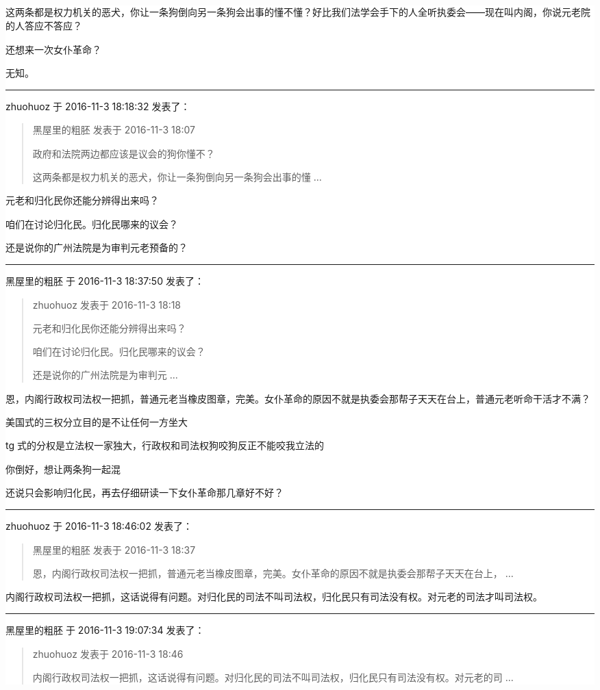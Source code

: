 这两条都是权力机关的恶犬，你让一条狗倒向另一条狗会出事的懂不懂？好比我们法学会手下的人全听执委会——现在叫内阁，你说元老院的人答应不答应？

还想来一次女仆革命？

无知。

---

zhuohuoz 于 2016-11-3 18:18:32 发表了：

> 黑屋里的粗胚 发表于 2016-11-3 18:07
>
> 政府和法院两边都应该是议会的狗你懂不？
>
> 这两条都是权力机关的恶犬，你让一条狗倒向另一条狗会出事的懂 ...

元老和归化民你还能分辨得出来吗？

咱们在讨论归化民。归化民哪来的议会？

还是说你的广州法院是为审判元老预备的？

---

黑屋里的粗胚 于 2016-11-3 18:37:50 发表了：

> zhuohuoz 发表于 2016-11-3 18:18
>
> 元老和归化民你还能分辨得出来吗？
>
> 咱们在讨论归化民。归化民哪来的议会？
>
> 还是说你的广州法院是为审判元 ...

恩，内阁行政权司法权一把抓，普通元老当橡皮图章，完美。女仆革命的原因不就是执委会那帮子天天在台上，普通元老听命干活才不满？

美国式的三权分立目的是不让任何一方坐大

tg 式的分权是立法权一家独大，行政权和司法权狗咬狗反正不能咬我立法的

你倒好，想让两条狗一起混

还说只会影响归化民，再去仔细研读一下女仆革命那几章好不好？

---

zhuohuoz 于 2016-11-3 18:46:02 发表了：

> 黑屋里的粗胚 发表于 2016-11-3 18:37
>
> 恩，内阁行政权司法权一把抓，普通元老当橡皮图章，完美。女仆革命的原因不就是执委会那帮子天天在台上， ...

内阁行政权司法权一把抓，这话说得有问题。对归化民的司法不叫司法权，归化民只有司法没有权。对元老的司法才叫司法权。

---

黑屋里的粗胚 于 2016-11-3 19:07:34 发表了：

> zhuohuoz 发表于 2016-11-3 18:46
>
> 内阁行政权司法权一把抓，这话说得有问题。对归化民的司法不叫司法权，归化民只有司法没有权。对元老的司 ...
